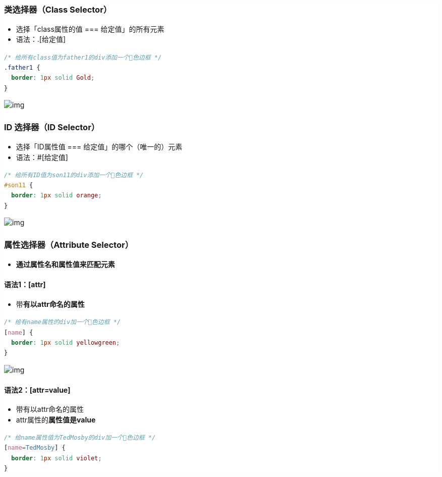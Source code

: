 ### 类选择器（Class Selector）

- 选择「class属性的值 === 给定值」的所有元素
- 语法：.[给定值]

```css
/* 给所有class值为father1的div添加一个🧀色边框 */
.father1 {
  border: 1px solid Gold;
}
```

![img](https://zhuye-1308301598.file.myqcloud.com/markdown/1587455972160-8ad33b7b-b3dd-40ce-a32f-52ee5d0bc14d.png)

### ID 选择器（ID Selector）

- 选择「ID属性值 === 给定值」的哪个（唯一的）元素
- 语法：#[给定值]

```css
/* 给所有ID值为son11的div添加一个🥕色边框 */
#son11 {
  border: 1px solid orange;
}
```

![img](https://zhuye-1308301598.file.myqcloud.com/markdown/1587454972155-1cea5905-87bc-4be2-9c8a-c79eb13d1118.png)

### 属性选择器（Attribute Selector）

- **通过属性名和属性值来匹配元素**

#### 语法1：[attr]

- 带**有以attr命名的属性**

```css
/* 给有name属性的div加一个🍐色边框 */
[name] {
  border: 1px solid yellowgreen;
}
```

![img](https://zhuye-1308301598.file.myqcloud.com/markdown/1587455065516-c55dd6f8-8e1f-4ec6-9b48-8986e8d5c962.png)

#### 语法2：[attr=value]

- 带有以attr命名的属性
- attr属性的**属性值是value**

```css
/* 给name属性值为TedMosby的div加一个🍇色边框 */
[name=TedMosby] {
  border: 1px solid violet;
}
```
